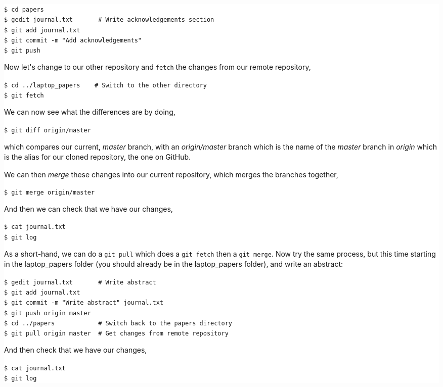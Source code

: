 ```{.bash}    
$ cd papers 
$ gedit journal.txt       # Write acknowledgements section
$ git add journal.txt 
$ git commit -m "Add acknowledgements" 
$ git push
```

Now let's change to our other repository and `fetch` the changes from our
remote repository,

```{.bash}    
$ cd ../laptop_papers    # Switch to the other directory
$ git fetch
```

We can now see what the differences are by doing,

```{.bash}    
$ git diff origin/master
```

which compares our current, *master* branch, with an *origin/master* branch
which is the name of the *master* branch in *origin* which is the alias for our
cloned repository, the one on GitHub.

We can then *merge* these changes into our current repository, which merges the
branches together,

```{.bash}    
$ git merge origin/master
```

And then we can check that we have our changes,

```{.bash}    
$ cat journal.txt 
$ git log
```

As a short-hand, we can do a `git pull` which does a `git fetch` then a `git merge`. 
Now try the same process, but this time starting in the laptop_papers folder (you
should already be in the laptop_papers folder), and write an abstract:

```{.bash}    
$ gedit journal.txt       # Write abstract
$ git add journal.txt 
$ git commit -m "Write abstract" journal.txt 
$ git push origin master
$ cd ../papers            # Switch back to the papers directory
$ git pull origin master  # Get changes from remote repository
```

And then check that we have our changes,

```{.bash}    
$ cat journal.txt 
$ git log
```
